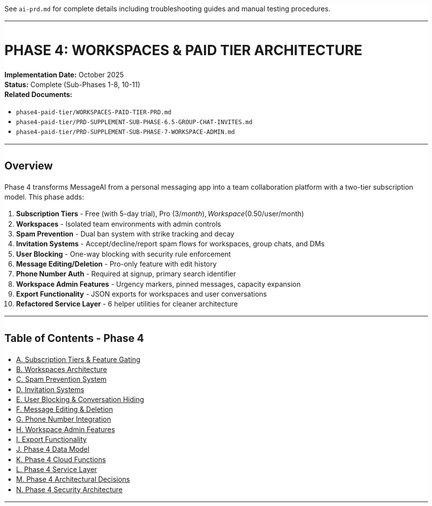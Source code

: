 See `ai-prd.md` for complete details including troubleshooting guides and manual testing procedures.

---

# PHASE 4: WORKSPACES & PAID TIER ARCHITECTURE

**Implementation Date:** October 2025  
**Status:** Complete (Sub-Phases 1-8, 10-11)  
**Related Documents:**

- `phase4-paid-tier/WORKSPACES-PAID-TIER-PRD.md`
- `phase4-paid-tier/PRD-SUPPLEMENT-SUB-PHASE-6.5-GROUP-CHAT-INVITES.md`
- `phase4-paid-tier/PRD-SUPPLEMENT-SUB-PHASE-7-WORKSPACE-ADMIN.md`

---

## Overview

Phase 4 transforms MessageAI from a personal messaging app into a team collaboration platform with a two-tier subscription model. This phase adds:

1. **Subscription Tiers** - Free (with 5-day trial), Pro ($3/month), Workspace ($0.50/user/month)
2. **Workspaces** - Isolated team environments with admin controls
3. **Spam Prevention** - Dual ban system with strike tracking and decay
4. **Invitation Systems** - Accept/decline/report spam flows for workspaces, group chats, and DMs
5. **User Blocking** - One-way blocking with security rule enforcement
6. **Message Editing/Deletion** - Pro-only feature with edit history
7. **Phone Number Auth** - Required at signup, primary search identifier
8. **Workspace Admin Features** - Urgency markers, pinned messages, capacity expansion
9. **Export Functionality** - JSON exports for workspaces and user conversations
10. **Refactored Service Layer** - 6 helper utilities for cleaner architecture

---

## Table of Contents - Phase 4

- [A. Subscription Tiers & Feature Gating](#a-subscription-tiers--feature-gating)
- [B. Workspaces Architecture](#b-workspaces-architecture)
- [C. Spam Prevention System](#c-spam-prevention-system)
- [D. Invitation Systems](#d-invitation-systems)
- [E. User Blocking & Conversation Hiding](#e-user-blocking--conversation-hiding)
- [F. Message Editing & Deletion](#f-message-editing--deletion)
- [G. Phone Number Integration](#g-phone-number-integration)
- [H. Workspace Admin Features](#h-workspace-admin-features)
- [I. Export Functionality](#i-export-functionality)
- [J. Phase 4 Data Model](#j-phase-4-data-model)
- [K. Phase 4 Cloud Functions](#k-phase-4-cloud-functions)
- [L. Phase 4 Service Layer](#l-phase-4-service-layer)
- [M. Phase 4 Architectural Decisions](#m-phase-4-architectural-decisions)
- [N. Phase 4 Security Architecture](#n-phase-4-security-architecture)

---